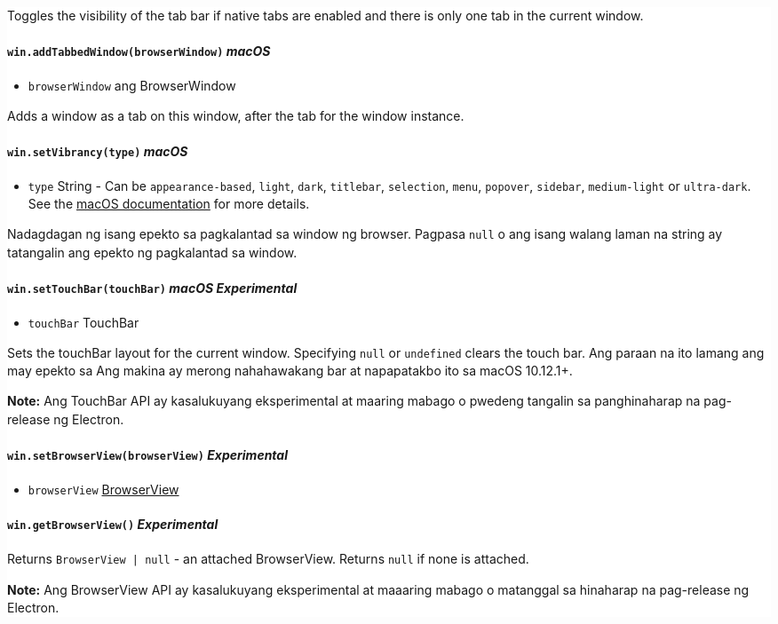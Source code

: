 Toggles the visibility of the tab bar if native tabs are enabled and there is only one tab in the current window.

#### `win.addTabbedWindow(browserWindow)` *macOS*

* `browserWindow` ang BrowserWindow

Adds a window as a tab on this window, after the tab for the window instance.

#### `win.setVibrancy(type)` *macOS*

* `type` String - Can be `appearance-based`, `light`, `dark`, `titlebar`, `selection`, `menu`, `popover`, `sidebar`, `medium-light` or `ultra-dark`. See the [macOS documentation](https://developer.apple.com/reference/appkit/nsvisualeffectview?language=objc) for more details.

Nadagdagan ng isang epekto sa pagkalantad sa window ng browser. Pagpasa `null` o ang isang walang laman na string ay tatangalin ang epekto ng pagkalantad sa window.

#### `win.setTouchBar(touchBar)` *macOS* *Experimental*

* `touchBar` TouchBar

Sets the touchBar layout for the current window. Specifying `null` or `undefined` clears the touch bar. Ang paraan na ito lamang ang may epekto sa Ang makina ay merong nahahawakang bar at napapatakbo ito sa macOS 10.12.1+.

**Note:** Ang TouchBar API ay kasalukuyang eksperimental at maaring mabago o pwedeng tangalin sa panghinaharap na pag-release ng Electron. 

#### `win.setBrowserView(browserView)` *Experimental* 

* `browserView` [BrowserView](browser-view.md)

#### `win.getBrowserView()` *Experimental* 

Returns `BrowserView | null` - an attached BrowserView. Returns `null` if none is attached.

**Note:** Ang BrowserView API ay kasalukuyang eksperimental at maaaring mabago o matanggal sa hinaharap na pag-release ng Electron.